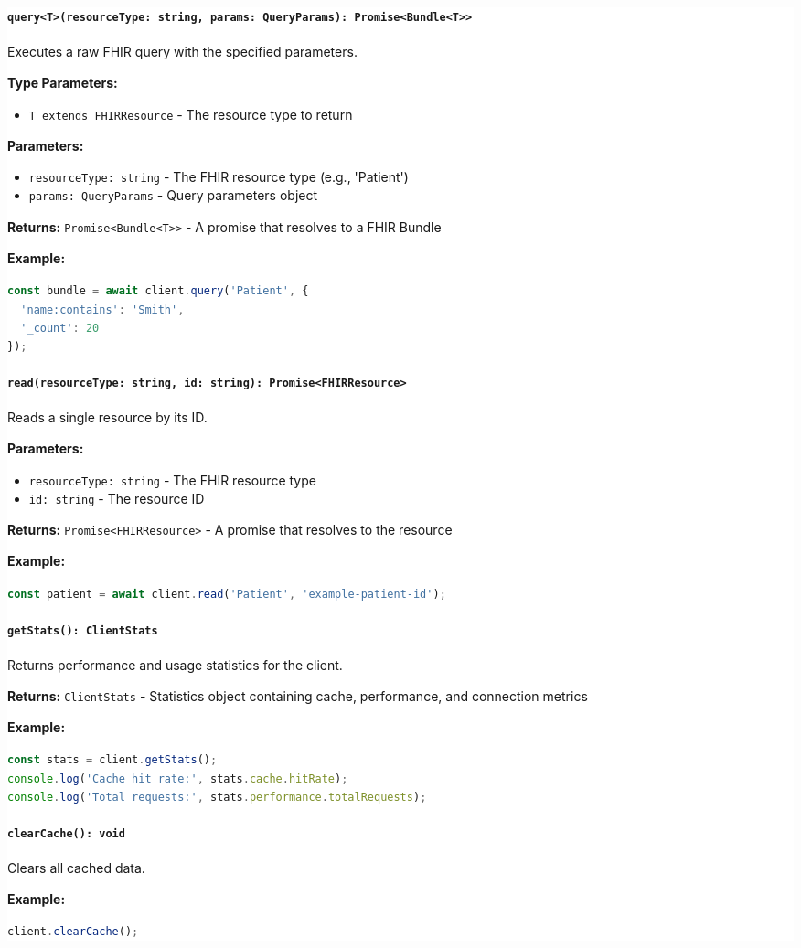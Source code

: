 #### `query<T>(resourceType: string, params: QueryParams): Promise<Bundle<T>>`

Executes a raw FHIR query with the specified parameters.

**Type Parameters:**
- `T extends FHIRResource` - The resource type to return

**Parameters:**
- `resourceType: string` - The FHIR resource type (e.g., 'Patient')
- `params: QueryParams` - Query parameters object

**Returns:** `Promise<Bundle<T>>` - A promise that resolves to a FHIR Bundle

**Example:**
```typescript
const bundle = await client.query('Patient', {
  'name:contains': 'Smith',
  '_count': 20
});
```

#### `read(resourceType: string, id: string): Promise<FHIRResource>`

Reads a single resource by its ID.

**Parameters:**
- `resourceType: string` - The FHIR resource type
- `id: string` - The resource ID

**Returns:** `Promise<FHIRResource>` - A promise that resolves to the resource

**Example:**
```typescript
const patient = await client.read('Patient', 'example-patient-id');
```

#### `getStats(): ClientStats`

Returns performance and usage statistics for the client.

**Returns:** `ClientStats` - Statistics object containing cache, performance, and connection metrics

**Example:**
```typescript
const stats = client.getStats();
console.log('Cache hit rate:', stats.cache.hitRate);
console.log('Total requests:', stats.performance.totalRequests);
```

#### `clearCache(): void`

Clears all cached data.

**Example:**
```typescript
client.clearCache();
```
